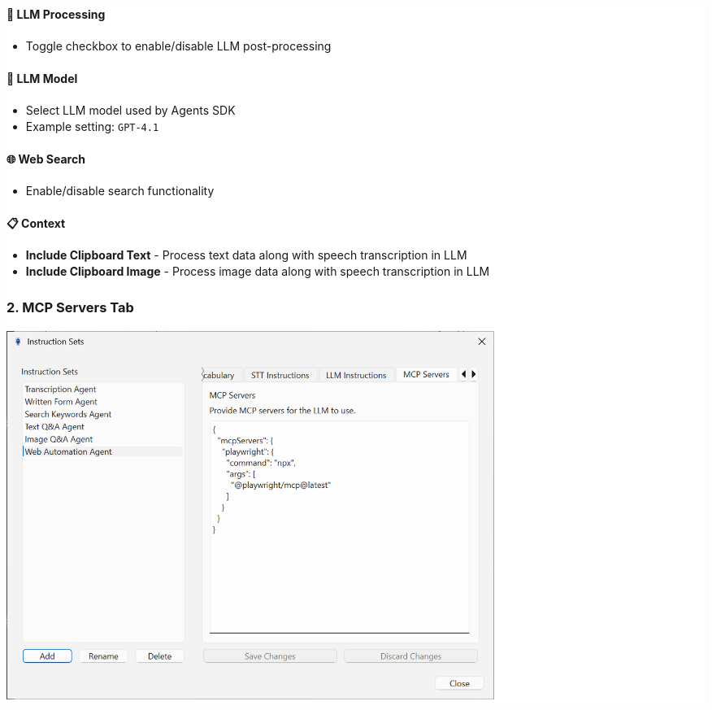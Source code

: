 #### 🔄 **LLM Processing**

- Toggle checkbox to enable/disable LLM post-processing

#### 🤖 **LLM Model**

- Select LLM model used by Agents SDK
- Example setting: `GPT-4.1`

#### 🌐 **Web Search**

- Enable/disable search functionality

#### 📋 **Context**

- **Include Clipboard Text** - Process text data along with speech transcription in LLM
- **Include Clipboard Image** - Process image data along with speech transcription in LLM

### 2. MCP Servers Tab

<img src="manual/instraction_sets_mcp_servers_en.png" alt="MCP Server Settings" width="600">
